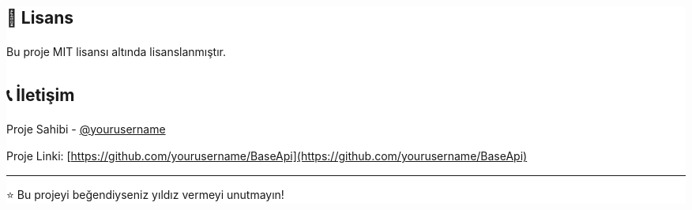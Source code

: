 ## 📝 Lisans

Bu proje MIT lisansı altında lisanslanmıştır.

## 📞 İletişim

Proje Sahibi - [@yourusername](https://github.com/yourusername)

Proje Linki: [https://github.com/yourusername/BaseApi](https://github.com/yourusername/BaseApi)

---

⭐ Bu projeyi beğendiyseniz yıldız vermeyi unutmayın! 